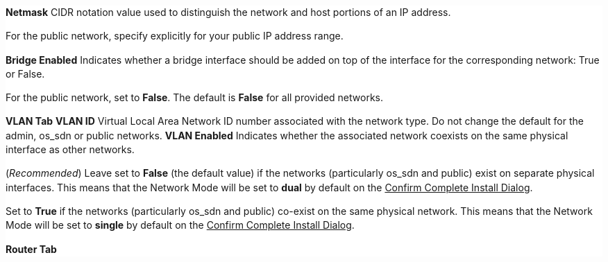 <tr style="background-color: white; color: black;">
<td><b>Netmask</b> </td>
<td>
CIDR notation value used to distinguish the network and host portions of an IP address.

<p>For the public network, specify explicitly for your public IP address range.</p>
</td>
</tr>

<tr style="background-color: white; color: black;">
<td> <b>Bridge Enabled</b> </td>
<td> Indicates whether a bridge interface should be added on top of the interface for the corresponding network: True or False.

<p>For the public network, set to <b>False</b>. The default is <b>False</b> for all provided networks.</p>

</td>
</tr>

<tr style="background-color: #f8f8f8;">
<td colspan="2"><b>VLAN Tab</b> </td>
</tr>

<tr style="background-color: white; color: black;">
<td><b>VLAN ID</b> </td>
<td>Virtual Local Area Network ID number associated with the network type. Do not change the default for the admin, os_sdn or public networks.</td>
</tr>

<tr style="background-color: white; color: black;">
<td><b>VLAN Enabled</b> </td>
<td> Indicates whether the associated network coexists on the same physical interface as other networks.
<br /> 
<p>(<i>Recommended</i>) Leave set to <b>False</b> (the default value) if the networks  (particularly os_sdn and public) exist on 
separate physical interfaces. This means that the Network Mode will be set to <b>dual</b> by default on the 
<a href="/cloudos/moonshot/manage/operational-dashboard/environment-tab/#confirm-complete-install-dialog">Confirm Complete Install Dialog</a>. </p>

<p>Set to <b>True</b> if the networks (particularly os_sdn and public) co-exist on the same physical network. 
This means that the Network Mode will be set to <b>single</b> by default on the 
<a href="/cloudos/moonshot/manage/operational-dashboard/environment-tab/#confirm-complete-install-dialog">Confirm Complete Install Dialog</a>. </p>

</td>
</tr>

<tr style="background-color: #f8f8f8;">
<td colspan="2"><b>Router Tab</b>
</td>
</tr>
